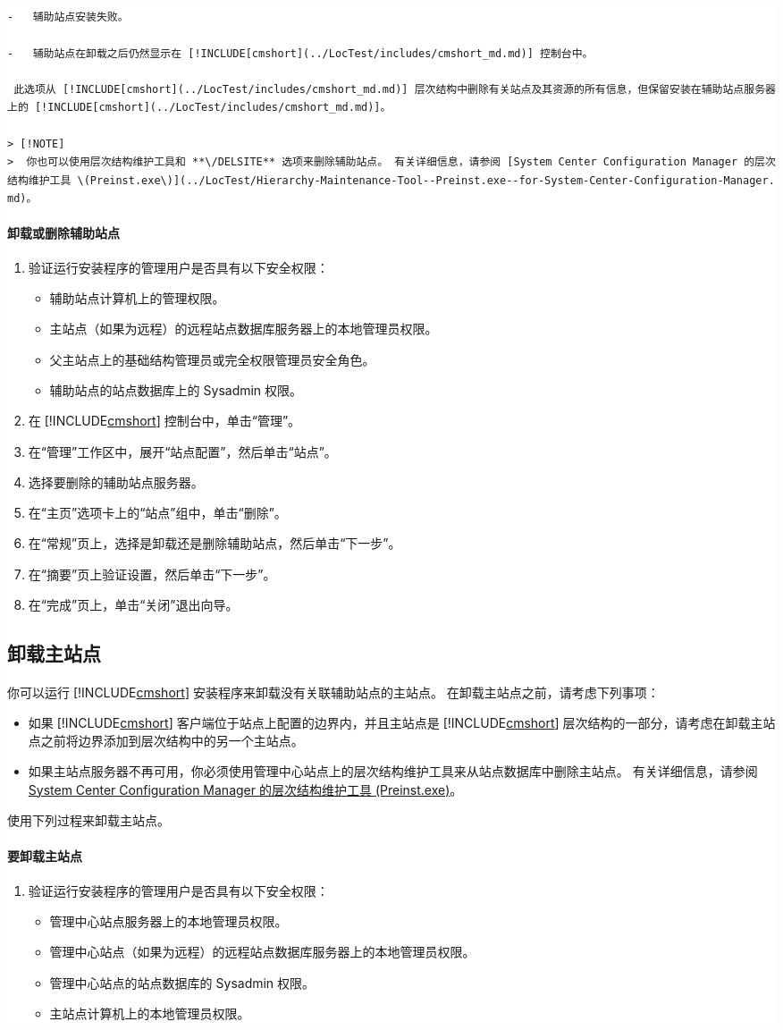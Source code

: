     -   辅助站点安装失败。  
  
    -   辅助站点在卸载之后仍然显示在 [!INCLUDE[cmshort](../LocTest/includes/cmshort_md.md)] 控制台中。  
  
     此选项从 [!INCLUDE[cmshort](../LocTest/includes/cmshort_md.md)] 层次结构中删除有关站点及其资源的所有信息，但保留安装在辅助站点服务器上的 [!INCLUDE[cmshort](../LocTest/includes/cmshort_md.md)]。  
  
    > [!NOTE]  
    >  你也可以使用层次结构维护工具和 **\/DELSITE** 选项来删除辅助站点。 有关详细信息，请参阅 [System Center Configuration Manager 的层次结构维护工具 \(Preinst.exe\)](../LocTest/Hierarchy-Maintenance-Tool--Preinst.exe--for-System-Center-Configuration-Manager.md)。  
  
#### 卸载或删除辅助站点  
  
1.  验证运行安装程序的管理用户是否具有以下安全权限：  
  
    -   辅助站点计算机上的管理权限。  
  
    -   主站点（如果为远程）的远程站点数据库服务器上的本地管理员权限。  
  
    -   父主站点上的基础结构管理员或完全权限管理员安全角色。  
  
    -   辅助站点的站点数据库上的 Sysadmin 权限。  
  
2.  在 [!INCLUDE[cmshort](../LocTest/includes/cmshort_md.md)] 控制台中，单击“管理”。  
  
3.  在“管理”工作区中，展开“站点配置”，然后单击“站点”。  
  
4.  选择要删除的辅助站点服务器。  
  
5.  在“主页”选项卡上的“站点”组中，单击“删除”。  
  
6.  在“常规”页上，选择是卸载还是删除辅助站点，然后单击“下一步”。  
  
7.  在“摘要”页上验证设置，然后单击“下一步”。  
  
8.  在“完成”页上，单击“关闭”退出向导。  
  
##  <a name="BKMK_UninstallPrimary"></a> 卸载主站点  
 你可以运行 [!INCLUDE[cmshort](../LocTest/includes/cmshort_md.md)] 安装程序来卸载没有关联辅助站点的主站点。 在卸载主站点之前，请考虑下列事项：  
  
-   如果 [!INCLUDE[cmshort](../LocTest/includes/cmshort_md.md)] 客户端位于站点上配置的边界内，并且主站点是 [!INCLUDE[cmshort](../LocTest/includes/cmshort_md.md)] 层次结构的一部分，请考虑在卸载主站点之前将边界添加到层次结构中的另一个主站点。  
  
-   如果主站点服务器不再可用，你必须使用管理中心站点上的层次结构维护工具来从站点数据库中删除主站点。 有关详细信息，请参阅 [System Center Configuration Manager 的层次结构维护工具 \(Preinst.exe\)](../LocTest/Hierarchy-Maintenance-Tool--Preinst.exe--for-System-Center-Configuration-Manager.md)。  
  
 使用下列过程来卸载主站点。  
  
#### 要卸载主站点  
  
1.  验证运行安装程序的管理用户是否具有以下安全权限：  
  
    -   管理中心站点服务器上的本地管理员权限。  
  
    -   管理中心站点（如果为远程）的远程站点数据库服务器上的本地管理员权限。  
  
    -   管理中心站点的站点数据库的 Sysadmin 权限。  
  
    -   主站点计算机上的本地管理员权限。  
  